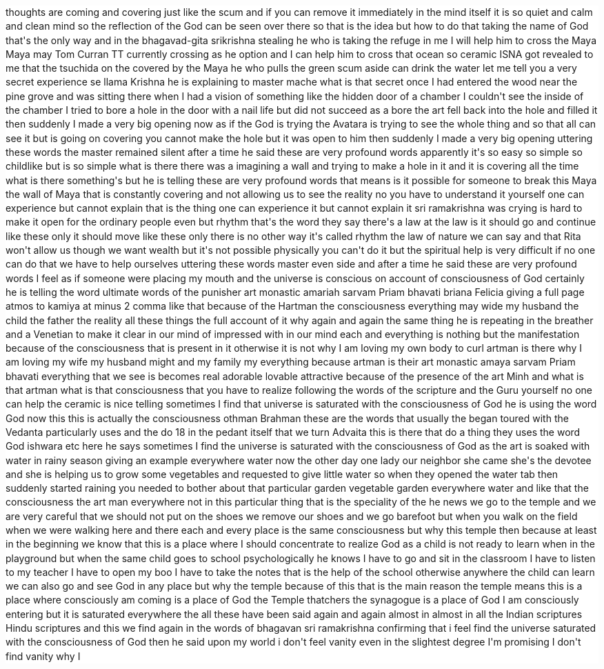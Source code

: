 thoughts are coming and covering just like the scum and if you can remove it immediately in the mind itself it is so quiet and calm and clean mind so the reflection of the God can be seen over there so that is the idea but how to do that taking the name of God that's the only way and in the bhagavad-gita srikrishna stealing he who is taking the refuge in me I will help him to cross the Maya Maya may Tom Curran TT currently crossing as he option and I can help him to cross that ocean so ceramic ISNA got revealed to me that the tsuchida on the covered by the Maya he who pulls the green scum aside can drink the water let me tell you a very secret experience se llama Krishna he is explaining to master mache what is that secret once I had entered the wood near the pine grove and was sitting there when I had a vision of something like the hidden door of a chamber I couldn't see the inside of the chamber I tried to bore a hole in the door with a nail life but did not succeed as a bore the art fell back into the hole and filled it then suddenly I made a very big opening now as if the God is trying the Avatara is trying to see the whole thing and so that all can see it but is going on covering you cannot make the hole but it was open to him then suddenly I made a very big opening uttering these words the master remained silent after a time he said these are very profound words apparently it's so easy so simple so childlike but is so simple what is there there was a imagining a wall and trying to make a hole in it and it is covering all the time what is there something's but he is telling these are very profound words that means is it possible for someone to break this Maya the wall of Maya that is constantly covering and not allowing us to see the reality no you have to understand it yourself one can experience but cannot explain that is the thing one can experience it but cannot explain it sri ramakrishna was crying is hard to make it open for the ordinary people even but rhythm that's the word they say there's a law at the law is it should go and continue like these only it should move like these only there is no other way it's called rhythm the law of nature we can say and that Rita won't allow us though we want wealth but it's not possible physically you can't do it but the spiritual help is very difficult if no one can do that we have to help ourselves uttering these words master even side and after a time he said these are very profound words I feel as if someone were placing my mouth and the universe is conscious on account of consciousness of God certainly he is telling the word ultimate words of the punisher art monastic amariah sarvam Priam bhavati briana Felicia giving a full page atmos to kamiya at minus 2 comma like that because of the Hartman the consciousness everything may wide my husband the child the father the reality all these things the full account of it why again and again the same thing he is repeating in the breather and a Venetian to make it clear in our mind of impressed with in our mind each and everything is nothing but the manifestation because of the consciousness that is present in it otherwise it is not why I am loving my own body to curl artman is there why I am loving my wife my husband might and my family my everything because artman is their art monastic amaya sarvam Priam bhavati everything that we see is becomes real adorable lovable attractive because of the presence of the art Minh and what is that artman what is that consciousness that you have to realize following the words of the scripture and the Guru yourself no one can help the ceramic is nice telling sometimes I find that universe is saturated with the consciousness of God he is using the word God now this this is actually the consciousness othman Brahman these are the words that usually the began toured with the Vedanta particularly uses and the do 18 in the pedant itself that we turn Advaita this is there that do a thing they uses the word God ishwara etc here he says sometimes I find the universe is saturated with the consciousness of God as the art is soaked with water in rainy season giving an example everywhere water now the other day one lady our neighbor she came she's the devotee and she is helping us to grow some vegetables and requested to give little water so when they opened the water tab then suddenly started raining you needed to bother about that particular garden vegetable garden everywhere water and like that the consciousness the art man everywhere not in this particular thing that is the speciality of the he news we go to the temple and we are very careful that we should not put on the shoes we remove our shoes and we go barefoot but when you walk on the field when we were walking here and there each and every place is the same consciousness but why this temple then because at least in the beginning we know that this is a place where I should concentrate to realize God as a child is not ready to learn when in the playground but when the same child goes to school psychologically he knows I have to go and sit in the classroom I have to listen to my teacher I have to open my boo I have to take the notes that is the help of the school otherwise anywhere the child can learn we can also go and see God in any place but why the temple because of this that is the main reason the temple means this is a place where consciously am coming is a place of God the Temple thatchers the synagogue is a place of God I am consciously entering but it is saturated everywhere the all these have been said again and again almost in almost in all the Indian scriptures Hindu scriptures and this we find again in the words of bhagavan sri ramakrishna confirming that i feel find the universe saturated with the consciousness of God then he said upon my world i don't feel vanity even in the slightest degree I'm promising I don't find vanity why I